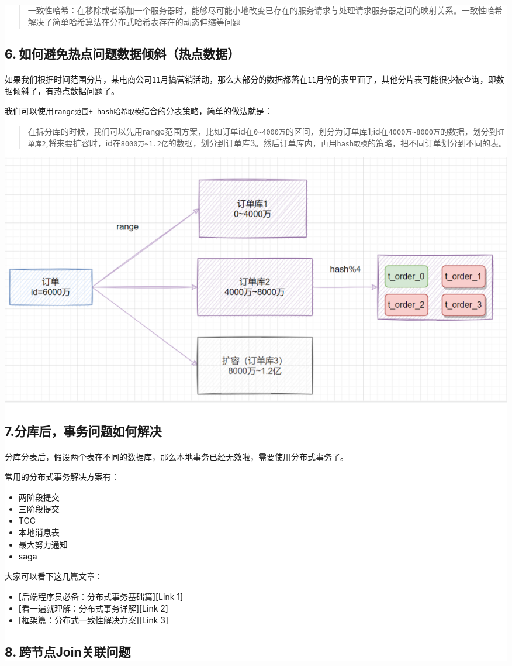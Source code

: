 > 一致性哈希：在移除或者添加一个服务器时，能够尽可能小地改变已存在的服务请求与处理请求服务器之间的映射关系。一致性哈希解决了简单哈希算法在分布式哈希表存在的动态伸缩等问题

## 6. 如何避免热点问题数据倾斜（热点数据） 

如果我们根据时间范围分片，某电商公司`11`月搞营销活动，那么大部分的数据都落在`11`月份的表里面了，其他分片表可能很少被查询，即数据倾斜了，有热点数据问题了。

我们可以使用`range范围+ hash哈希取模`结合的分表策略，简单的做法就是：

> 在拆分库的时候，我们可以先用range范围方案，比如订单id在`0~4000万`的区间，划分为订单库1;id在`4000万~8000万`的数据，划分到`订单库2`,将来要扩容时，id在`8000万~1.2亿`的数据，划分到订单库3。然后订单库内，再用`hash取模`的策略，把不同订单划分到不同的表。

![image_2e9f2ce6.png](分库分表经典15连问/image_2e9f2ce6.png)

## 7.分库后，事务问题如何解决 

分库分表后，假设两个表在不同的数据库，那么本地事务已经无效啦，需要使用分布式事务了。

常用的分布式事务解决方案有：

 *  两阶段提交
 *  三阶段提交
 *  TCC
 *  本地消息表
 *  最大努力通知
 *  saga

大家可以看下这几篇文章：

 *  [后端程序员必备：分布式事务基础篇][Link 1]
 *  [看一遍就理解：分布式事务详解][Link 2]
 *  [框架篇：分布式一致性解决方案][Link 3]

## 8. 跨节点Join关联问题 
